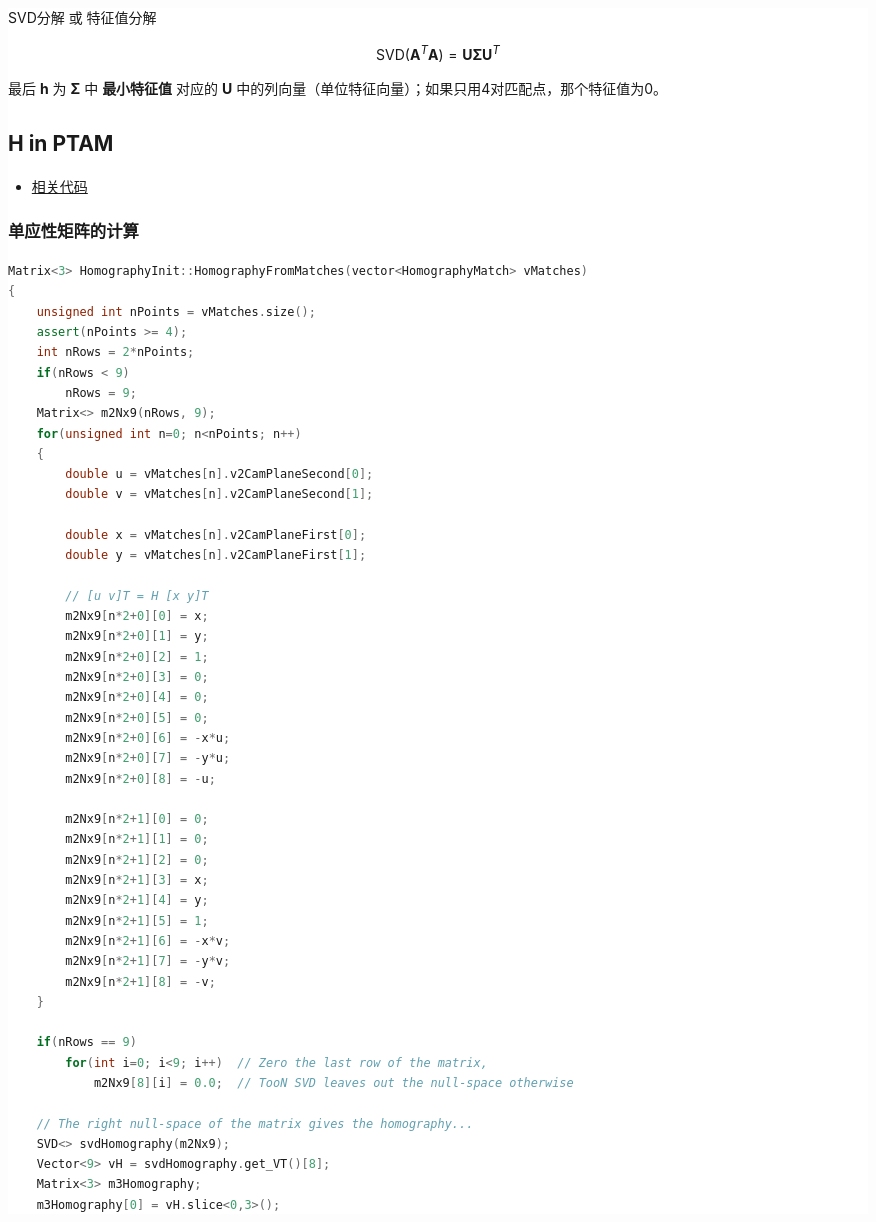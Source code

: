 SVD分解 或 特征值分解

$$
\text{SVD}(\mathbf{A}^T \mathbf{A}) =
\mathbf{U} \boldsymbol{\Sigma} \mathbf{U}^T
$$

最后 $\mathbf{h}$ 为 $\boldsymbol{\Sigma}$ 中 **最小特征值** 对应的 $\mathbf{U}$ 中的列向量（单位特征向量）；如果只用4对匹配点，那个特征值为0。



## H in PTAM

* [相关代码](https://github.com/cggos/ptam_cg/blob/master/src/HomographyInit.cc)  

### 单应性矩阵的计算

```c++
Matrix<3> HomographyInit::HomographyFromMatches(vector<HomographyMatch> vMatches)
{
    unsigned int nPoints = vMatches.size();
    assert(nPoints >= 4);
    int nRows = 2*nPoints;
    if(nRows < 9)
        nRows = 9;
    Matrix<> m2Nx9(nRows, 9);
    for(unsigned int n=0; n<nPoints; n++)
    {
        double u = vMatches[n].v2CamPlaneSecond[0];
        double v = vMatches[n].v2CamPlaneSecond[1];

        double x = vMatches[n].v2CamPlaneFirst[0];
        double y = vMatches[n].v2CamPlaneFirst[1];

        // [u v]T = H [x y]T
        m2Nx9[n*2+0][0] = x;
        m2Nx9[n*2+0][1] = y;
        m2Nx9[n*2+0][2] = 1;
        m2Nx9[n*2+0][3] = 0;
        m2Nx9[n*2+0][4] = 0;
        m2Nx9[n*2+0][5] = 0;
        m2Nx9[n*2+0][6] = -x*u;
        m2Nx9[n*2+0][7] = -y*u;
        m2Nx9[n*2+0][8] = -u;

        m2Nx9[n*2+1][0] = 0;
        m2Nx9[n*2+1][1] = 0;
        m2Nx9[n*2+1][2] = 0;
        m2Nx9[n*2+1][3] = x;
        m2Nx9[n*2+1][4] = y;
        m2Nx9[n*2+1][5] = 1;
        m2Nx9[n*2+1][6] = -x*v;
        m2Nx9[n*2+1][7] = -y*v;
        m2Nx9[n*2+1][8] = -v;
    }

    if(nRows == 9)
        for(int i=0; i<9; i++)  // Zero the last row of the matrix,
            m2Nx9[8][i] = 0.0;  // TooN SVD leaves out the null-space otherwise

    // The right null-space of the matrix gives the homography...
    SVD<> svdHomography(m2Nx9);
    Vector<9> vH = svdHomography.get_VT()[8];
    Matrix<3> m3Homography;
    m3Homography[0] = vH.slice<0,3>();
```